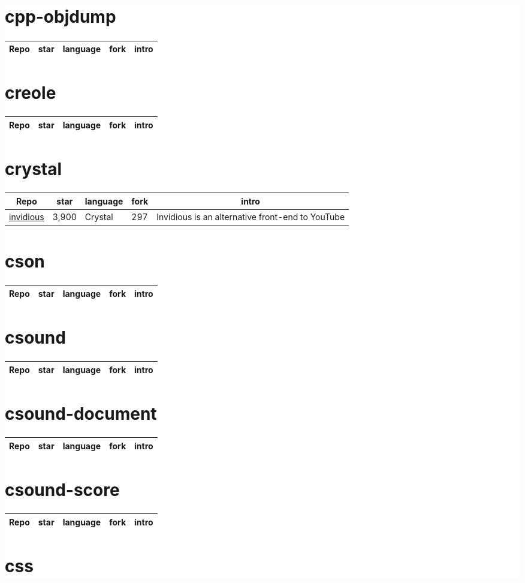

# cpp-objdump

Repo|star|language|fork|intro
-|-|-|-|-



# creole

Repo|star|language|fork|intro
-|-|-|-|-



# crystal

Repo|star|language|fork|intro
-|-|-|-|-
[invidious](https://github.com/iv-org/invidious)|3,900|Crystal|297|Invidious is an alternative front-end to YouTube


# cson

Repo|star|language|fork|intro
-|-|-|-|-



# csound

Repo|star|language|fork|intro
-|-|-|-|-



# csound-document

Repo|star|language|fork|intro
-|-|-|-|-



# csound-score

Repo|star|language|fork|intro
-|-|-|-|-



# css
